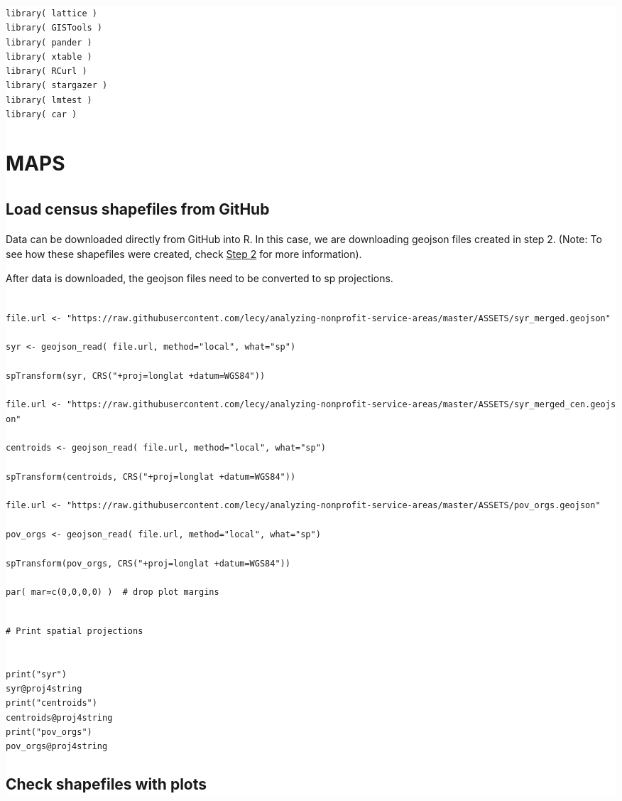 ```{r setup, include=FALSE}
library( lattice )
library( GISTools )
library( pander )
library( xtable )
library( RCurl )
library( stargazer )
library( lmtest )
library( car )

```


# MAPS

## Load census shapefiles from GitHub

Data can be downloaded directly from GitHub into R. In this case, we are downloading geojson files created in step 2. (Note: To see how these shapefiles were created, check [Step 2](Step_2_-_Shapefiles_to_Geojson_Files.html) for more information). 

After data is downloaded, the geojson files need to be converted to sp projections.

```{r, echo=FALSE, results='hide'}

file.url <- "https://raw.githubusercontent.com/lecy/analyzing-nonprofit-service-areas/master/ASSETS/syr_merged.geojson"

syr <- geojson_read( file.url, method="local", what="sp")

spTransform(syr, CRS("+proj=longlat +datum=WGS84"))

file.url <- "https://raw.githubusercontent.com/lecy/analyzing-nonprofit-service-areas/master/ASSETS/syr_merged_cen.geojson"

centroids <- geojson_read( file.url, method="local", what="sp")

spTransform(centroids, CRS("+proj=longlat +datum=WGS84"))

file.url <- "https://raw.githubusercontent.com/lecy/analyzing-nonprofit-service-areas/master/ASSETS/pov_orgs.geojson"

pov_orgs <- geojson_read( file.url, method="local", what="sp")

spTransform(pov_orgs, CRS("+proj=longlat +datum=WGS84"))

par( mar=c(0,0,0,0) )  # drop plot margins

```
```{r}

# Print spatial projections


print("syr")
syr@proj4string
print("centroids")
centroids@proj4string
print("pov_orgs")
pov_orgs@proj4string

```
## Check shapefiles with plots
